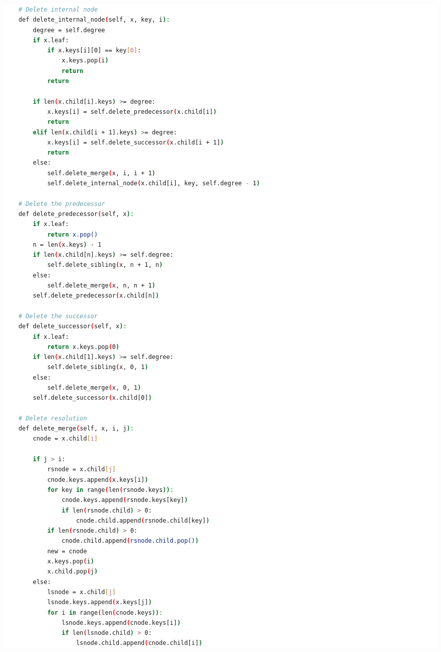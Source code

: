 ```sh
    # Delete internal node
    def delete_internal_node(self, x, key, i):
        degree = self.degree
        if x.leaf:
            if x.keys[i][0] == key[0]:
                x.keys.pop(i)
                return
            return

        if len(x.child[i].keys) >= degree:
            x.keys[i] = self.delete_predecessor(x.child[i])
            return
        elif len(x.child[i + 1].keys) >= degree:
            x.keys[i] = self.delete_successor(x.child[i + 1])
            return
        else:
            self.delete_merge(x, i, i + 1)
            self.delete_internal_node(x.child[i], key, self.degree - 1)

    # Delete the predecessor
    def delete_predecessor(self, x):
        if x.leaf:
            return x.pop()
        n = len(x.keys) - 1
        if len(x.child[n].keys) >= self.degree:
            self.delete_sibling(x, n + 1, n)
        else:
            self.delete_merge(x, n, n + 1)
        self.delete_predecessor(x.child[n])

    # Delete the successor
    def delete_successor(self, x):
        if x.leaf:
            return x.keys.pop(0)
        if len(x.child[1].keys) >= self.degree:
            self.delete_sibling(x, 0, 1)
        else:
            self.delete_merge(x, 0, 1)
        self.delete_successor(x.child[0])

    # Delete resolution
    def delete_merge(self, x, i, j):
        cnode = x.child[i]

        if j > i:
            rsnode = x.child[j]
            cnode.keys.append(x.keys[i])
            for key in range(len(rsnode.keys)):
                cnode.keys.append(rsnode.keys[key])
                if len(rsnode.child) > 0:
                    cnode.child.append(rsnode.child[key])
            if len(rsnode.child) > 0:
                cnode.child.append(rsnode.child.pop())
            new = cnode
            x.keys.pop(i)
            x.child.pop(j)
        else:
            lsnode = x.child[j]
            lsnode.keys.append(x.keys[j])
            for i in range(len(cnode.keys)):
                lsnode.keys.append(cnode.keys[i])
                if len(lsnode.child) > 0:
                    lsnode.child.append(cnode.child[i])
```